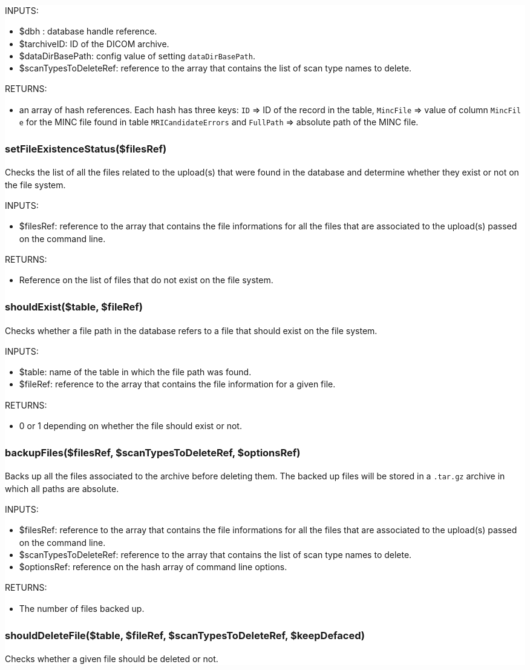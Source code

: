 INPUTS:
  - $dbh   : database handle reference.
  - $tarchiveID: ID of the DICOM archive.
  - $dataDirBasePath: config value of setting `dataDirBasePath`.
  - $scanTypesToDeleteRef: reference to the array that contains the list of scan type names to delete.

RETURNS: 
 - an array of hash references. Each hash has three keys: `ID` => ID of the record in the 
   table, `MincFile` => value of column `MincFile` for the MINC file found in table 
   `MRICandidateErrors` and `FullPath` => absolute path of the MINC file.

### setFileExistenceStatus($filesRef)

Checks the list of all the files related to the upload(s) that were found in the database and 
determine whether they exist or not on the file system.

INPUTS:
  - $filesRef: reference to the array that contains the file informations for all the files
               that are associated to the upload(s) passed on the command line.

RETURNS:
  - Reference on the list of files that do not exist on the file system.

### shouldExist($table, $fileRef)

Checks whether a file path in the database refers to a file that should exist on the file system.

INPUTS:
  - $table: name of the table in which the file path was found.
  - $fileRef: reference to the array that contains the file information for a given file.

RETURNS:
  - 0 or 1 depending on whether the file should exist or not.

### backupFiles($filesRef, $scanTypesToDeleteRef, $optionsRef)

Backs up all the files associated to the archive before deleting them. The backed up files will
be stored in a `.tar.gz` archive in which all paths are absolute.

INPUTS:
  - $filesRef: reference to the array that contains the file informations for all the files
    that are associated to the upload(s) passed on the command line.
  - $scanTypesToDeleteRef: reference to the array that contains the list of scan type names to delete.
  - $optionsRef: reference on the hash array of command line options.

RETURNS:
  - The number of files backed up.

### shouldDeleteFile($table, $fileRef, $scanTypesToDeleteRef, $keepDefaced)

Checks whether a given file should be deleted or not.
